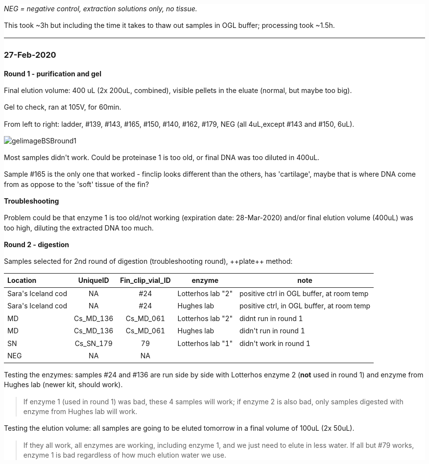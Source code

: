 *NEG = negative control, extraction solutions only, no tissue.*

This took ~3h but including the time it takes to thaw out samples in OGL buffer; processing took ~1.5h.

----------------------
### 27-Feb-2020

**Round 1 - purification and gel**

Final elution volume: 400 uL (2x 200uL, combined), visible pellets in the eluate (normal, but maybe too big).

Gel to check, ran at 105V, for 60min.

From left to right: ladder, #139, #143, #165, #150, #140, #162, #179, NEG (all 4uL,except #143 and #150, 6uL).

![gelimageBSBround1](https://github.com/thais-neu/BSBproject.md/blob/master/img/2020-02-27-BSBgel1.jpg)

Most samples didn't work. Could be proteinase 1 is too old, or final DNA was too diluted in 400uL.

Sample #165 is the only one that worked - finclip looks different than the others, has 'cartilage', maybe that is where DNA come from as oppose to the 'soft' tissue of the fin?

**Troubleshooting**

Problem could be that enzyme 1 is too old/not working (expiration date: 28-Mar-2020) and/or final elution volume (400uL) was too high, diluting the extracted DNA too much.

**Round 2 - digestion**

Samples selected for 2nd round of digestion (troubleshooting round), ++plate++ method:

| Location | UniqueID | Fin_clip_vial_ID|enzyme|note|
|:---------|:--------:|:--------------:|-------|----|
| Sara's Iceland cod | NA | #24 | Lotterhos lab "2"| positive ctrl in OGL buffer, at room temp |
| Sara's Iceland cod | NA | #24 | Hughes lab | positive ctrl, in OGL buffer, at room temp |
| MD | Cs_MD_136 | Cs_MD_061 | Lotterhos lab "2"| didnt run in round 1|
| MD | Cs_MD_136 | Cs_MD_061 | Hughes lab | didn't run in round 1|
| SN | Cs_SN_179 | 79 | Lotterhos lab "1" | didn't work in round 1|
| NEG| NA | NA |

Testing the enzymes: samples #24 and #136 are run side by side with Lotterhos enzyme 2 (**not** used in round 1) and enzyme from Hughes lab (newer kit, should work). 
> If enzyme 1 (used in round 1) was bad, these 4 samples will work; if enzyme 2 is also bad, only samples digested with enzyme from Hughes lab will work.

Testing the elution volume: all samples are going to be eluted tomorrow in a final volume of 100uL (2x 50uL).
> If they all work, all enzymes are working, including enzyme 1, and we just need to elute in less water.
> If all but #79 works, enzyme 1 is bad regardless of how much elution water we use.
